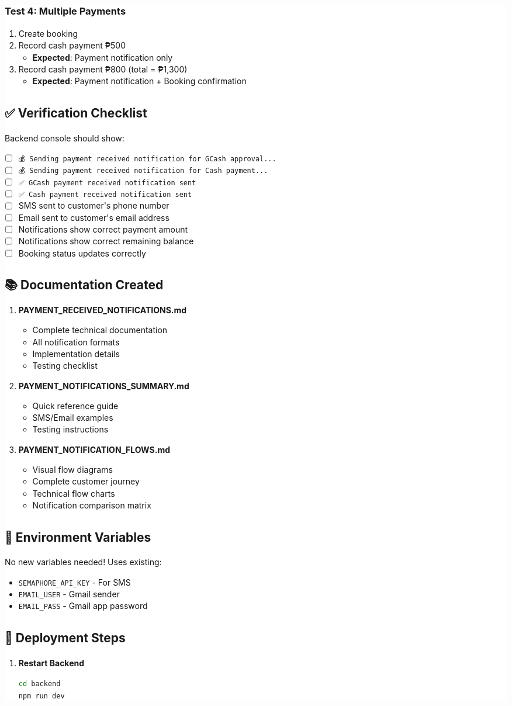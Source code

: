 ### Test 4: Multiple Payments
1. Create booking
2. Record cash payment ₱500
   - **Expected**: Payment notification only
3. Record cash payment ₱800 (total = ₱1,300)
   - **Expected**: Payment notification + Booking confirmation

## ✅ Verification Checklist

Backend console should show:
- [ ] `💰 Sending payment received notification for GCash approval...`
- [ ] `💰 Sending payment received notification for Cash payment...`
- [ ] `✅ GCash payment received notification sent`
- [ ] `✅ Cash payment received notification sent`
- [ ] SMS sent to customer's phone number
- [ ] Email sent to customer's email address
- [ ] Notifications show correct payment amount
- [ ] Notifications show correct remaining balance
- [ ] Booking status updates correctly

## 📚 Documentation Created

1. **PAYMENT_RECEIVED_NOTIFICATIONS.md**
   - Complete technical documentation
   - All notification formats
   - Implementation details
   - Testing checklist

2. **PAYMENT_NOTIFICATIONS_SUMMARY.md**
   - Quick reference guide
   - SMS/Email examples
   - Testing instructions

3. **PAYMENT_NOTIFICATION_FLOWS.md**
   - Visual flow diagrams
   - Complete customer journey
   - Technical flow charts
   - Notification comparison matrix

## 🔧 Environment Variables

No new variables needed! Uses existing:
- `SEMAPHORE_API_KEY` - For SMS
- `EMAIL_USER` - Gmail sender
- `EMAIL_PASS` - Gmail app password

## 🚀 Deployment Steps

1. **Restart Backend**
   ```bash
   cd backend
   npm run dev
   ```
